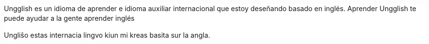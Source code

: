 




Ungglish es un idioma de aprender e idioma auxiliar internacional que estoy deseñando basado en inglés. Aprender Ungglish te puede ayudar a la gente aprender inglés

Ungliŝo estas internacia lingvo kiun mi kreas basita sur la angla.


